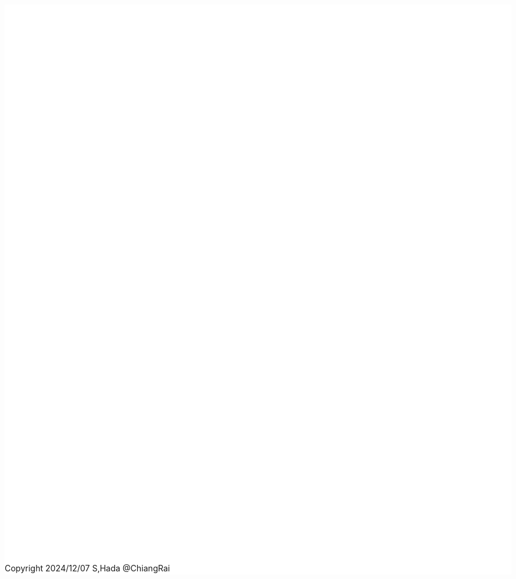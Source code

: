 

<br><br><br><br><br><br><br><br><br><br><br><br><br><br><br><br><br><br><br><br><br><br><br><br><br><br><br><br><br><br><br><br><br><br><br><br><br><br><br><br><br><br><br><br><br><br>




<footer>
<p>Copyright 2024/12/07 S,Hada @ChiangRai</p>
</footer>


<script src="https://code.jquery.com/jquery-1.12.4.min.js" type="text/javascript"></script>
<script src="https://cdnjs.cloudflare.com/ajax/libs/lightbox2/2.7.1/js/lightbox.min.js" type="text/javascript"></script>

<script type='text/javascript' src='https://torokoid.github.io/shiba/jquery.js?ver=1.12.4'></script>
<script src="https://torokoid.github.io/shiba/jquery.goup.min.js"></script>
<script src="https://torokoid.github.io/shiba/my.js"></script>
